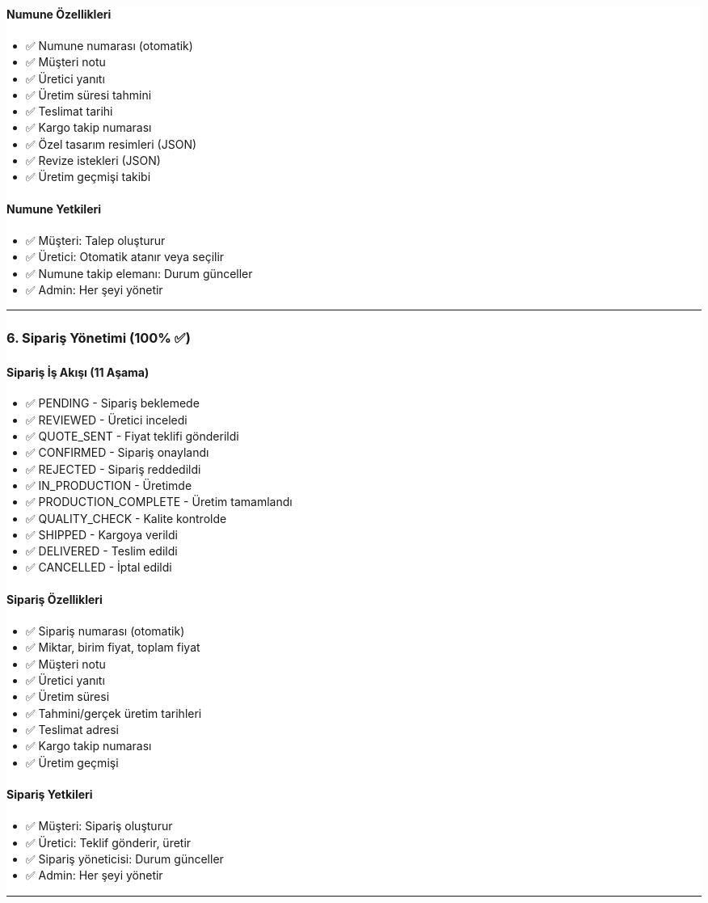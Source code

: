 #### Numune Özellikleri
- ✅ Numune numarası (otomatik)
- ✅ Müşteri notu
- ✅ Üretici yanıtı
- ✅ Üretim süresi tahmini
- ✅ Teslimat tarihi
- ✅ Kargo takip numarası
- ✅ Özel tasarım resimleri (JSON)
- ✅ Revize istekleri (JSON)
- ✅ Üretim geçmişi takibi

#### Numune Yetkileri
- ✅ Müşteri: Talep oluşturur
- ✅ Üretici: Otomatik atanır veya seçilir
- ✅ Numune takip elemanı: Durum günceller
- ✅ Admin: Her şeyi yönetir

---

### 6. Sipariş Yönetimi (100% ✅)

#### Sipariş İş Akışı (11 Aşama)
- ✅ PENDING - Sipariş beklemede
- ✅ REVIEWED - Üretici inceledi
- ✅ QUOTE_SENT - Fiyat teklifi gönderildi
- ✅ CONFIRMED - Sipariş onaylandı
- ✅ REJECTED - Sipariş reddedildi
- ✅ IN_PRODUCTION - Üretimde
- ✅ PRODUCTION_COMPLETE - Üretim tamamlandı
- ✅ QUALITY_CHECK - Kalite kontrolde
- ✅ SHIPPED - Kargoya verildi
- ✅ DELIVERED - Teslim edildi
- ✅ CANCELLED - İptal edildi

#### Sipariş Özellikleri
- ✅ Sipariş numarası (otomatik)
- ✅ Miktar, birim fiyat, toplam fiyat
- ✅ Müşteri notu
- ✅ Üretici yanıtı
- ✅ Üretim süresi
- ✅ Tahmini/gerçek üretim tarihleri
- ✅ Teslimat adresi
- ✅ Kargo takip numarası
- ✅ Üretim geçmişi

#### Sipariş Yetkileri
- ✅ Müşteri: Sipariş oluşturur
- ✅ Üretici: Teklif gönderir, üretir
- ✅ Sipariş yöneticisi: Durum günceller
- ✅ Admin: Her şeyi yönetir

---